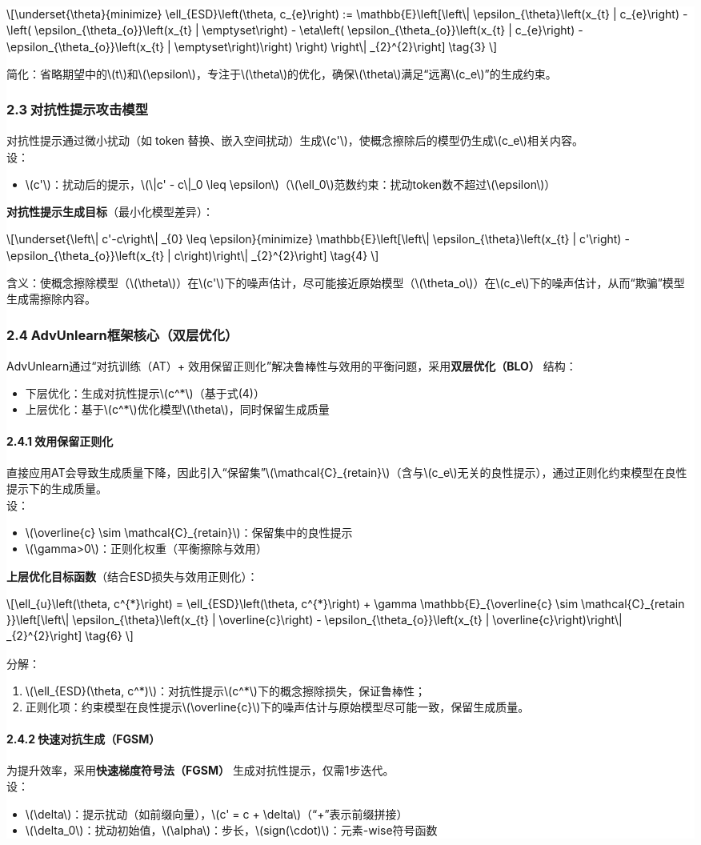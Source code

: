 \\\[\\underset{\\theta}{minimize} \\ell\_{ESD}\\left(\\theta, c\_{e}\\right) := \\mathbb{E}\\left\[\\left\\| \\epsilon\_{\\theta}\\left(x\_{t} | c\_{e}\\right) - \\left( \\epsilon\_{\\theta\_{o}}\\left(x\_{t} | \\emptyset\\right) - \\eta\\left( \\epsilon\_{\\theta\_{o}}\\left(x\_{t} | c\_{e}\\right) - \\epsilon\_{\\theta\_{o}}\\left(x\_{t} | \\emptyset\\right)\\right) \\right) \\right\\| \_{2}^{2}\\right\] \\tag{3} \\\]

简化：省略期望中的\\(t\\)和\\(\\epsilon\\)，专注于\\(\\theta\\)的优化，确保\\(\\theta\\)满足“远离\\(c\_e\\)”的生成约束。

### 2.3 对抗性提示攻击模型

对抗性提示通过微小扰动（如 token 替换、嵌入空间扰动）生成\\(c'\\)，使概念擦除后的模型仍生成\\(c\_e\\)相关内容。  
设：

*   \\(c'\\)：扰动后的提示，\\(\\|c' - c\\|\_0 \\leq \\epsilon\\)（\\(\\ell\_0\\)范数约束：扰动token数不超过\\(\\epsilon\\)）

**对抗性提示生成目标**（最小化模型差异）：

\\\[\\underset{\\left\\| c'-c\\right\\| \_{0} \\leq \\epsilon}{minimize} \\mathbb{E}\\left\[\\left\\| \\epsilon\_{\\theta}\\left(x\_{t} | c'\\right) - \\epsilon\_{\\theta\_{o}}\\left(x\_{t} | c\\right)\\right\\| \_{2}^{2}\\right\] \\tag{4} \\\]

含义：使概念擦除模型（\\(\\theta\\)）在\\(c'\\)下的噪声估计，尽可能接近原始模型（\\(\\theta\_o\\)）在\\(c\_e\\)下的噪声估计，从而“欺骗”模型生成需擦除内容。

### 2.4 AdvUnlearn框架核心（双层优化）

AdvUnlearn通过“对抗训练（AT）+ 效用保留正则化”解决鲁棒性与效用的平衡问题，采用**双层优化（BLO）** 结构：

*   下层优化：生成对抗性提示\\(c^\*\\)（基于式(4)）
*   上层优化：基于\\(c^\*\\)优化模型\\(\\theta\\)，同时保留生成质量

#### 2.4.1 效用保留正则化

直接应用AT会导致生成质量下降，因此引入“保留集”\\(\\mathcal{C}\_{retain}\\)（含与\\(c\_e\\)无关的良性提示），通过正则化约束模型在良性提示下的生成质量。  
设：

*   \\(\\overline{c} \\sim \\mathcal{C}\_{retain}\\)：保留集中的良性提示
*   \\(\\gamma>0\\)：正则化权重（平衡擦除与效用）

**上层优化目标函数**（结合ESD损失与效用正则化）：

\\\[\\ell\_{u}\\left(\\theta, c^{\*}\\right) = \\ell\_{ESD}\\left(\\theta, c^{\*}\\right) + \\gamma \\mathbb{E}\_{\\overline{c} \\sim \\mathcal{C}\_{retain }}\\left\[\\left\\| \\epsilon\_{\\theta}\\left(x\_{t} | \\overline{c}\\right) - \\epsilon\_{\\theta\_{o}}\\left(x\_{t} | \\overline{c}\\right)\\right\\| \_{2}^{2}\\right\] \\tag{6} \\\]

分解：

1.  \\(\\ell\_{ESD}(\\theta, c^\*)\\)：对抗性提示\\(c^\*\\)下的概念擦除损失，保证鲁棒性；
2.  正则化项：约束模型在良性提示\\(\\overline{c}\\)下的噪声估计与原始模型尽可能一致，保留生成质量。

#### 2.4.2 快速对抗生成（FGSM）

为提升效率，采用**快速梯度符号法（FGSM）** 生成对抗性提示，仅需1步迭代。  
设：

*   \\(\\delta\\)：提示扰动（如前缀向量），\\(c' = c + \\delta\\)（“+”表示前缀拼接）
*   \\(\\delta\_0\\)：扰动初始值，\\(\\alpha\\)：步长，\\(sign(\\cdot)\\)：元素-wise符号函数
